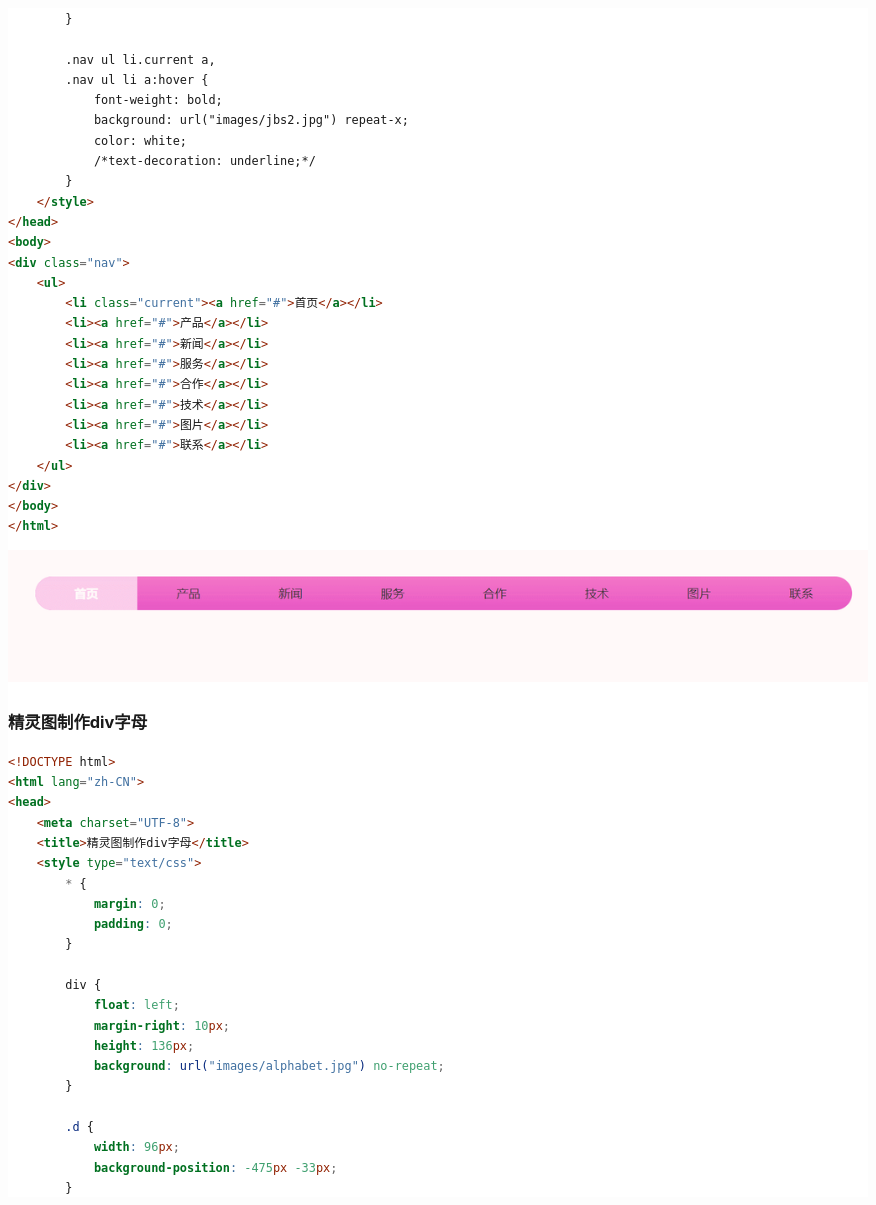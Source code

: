 ```html
        }

        .nav ul li.current a,
        .nav ul li a:hover {
            font-weight: bold;
            background: url("images/jbs2.jpg") repeat-x;
            color: white;
            /*text-decoration: underline;*/
        }
    </style>
</head>
<body>
<div class="nav">
    <ul>
        <li class="current"><a href="#">首页</a></li>
        <li><a href="#">产品</a></li>
        <li><a href="#">新闻</a></li>
        <li><a href="#">服务</a></li>
        <li><a href="#">合作</a></li>
        <li><a href="#">技术</a></li>
        <li><a href="#">图片</a></li>
        <li><a href="#">联系</a></li>
    </ul>
</div>
</body>
</html>
```

![](./img/jbs.gif)

### 精灵图制作div字母

```html
<!DOCTYPE html>
<html lang="zh-CN">
<head>
    <meta charset="UTF-8">
    <title>精灵图制作div字母</title>
    <style type="text/css">
        * {
            margin: 0;
            padding: 0;
        }

        div {
            float: left;
            margin-right: 10px;
            height: 136px;
            background: url("images/alphabet.jpg") no-repeat;
        }

        .d {
            width: 96px;
            background-position: -475px -33px;
        }

```